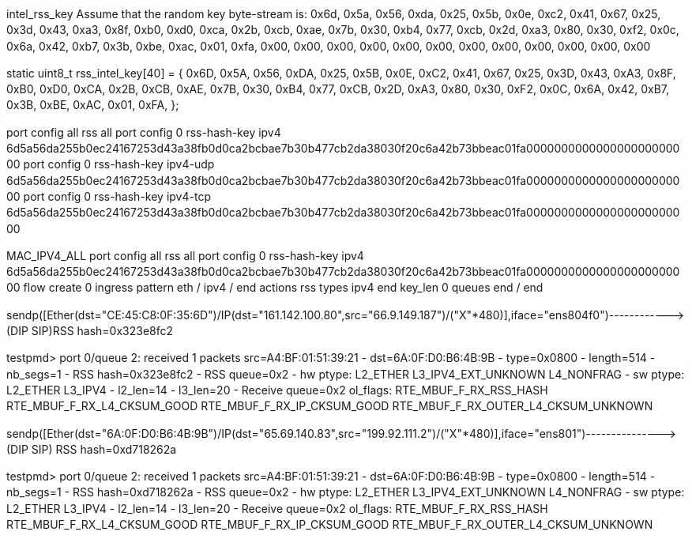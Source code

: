 

intel_rss_key
Assume that the random key byte-stream is:
0x6d, 0x5a, 0x56, 0xda, 0x25, 0x5b, 0x0e, 0xc2,
0x41, 0x67, 0x25, 0x3d, 0x43, 0xa3, 0x8f, 0xb0,
0xd0, 0xca, 0x2b, 0xcb, 0xae, 0x7b, 0x30, 0xb4,
0x77, 0xcb, 0x2d, 0xa3, 0x80, 0x30, 0xf2, 0x0c,
0x6a, 0x42, 0xb7, 0x3b, 0xbe, 0xac, 0x01, 0xfa,
0x00, 0x00, 0x00, 0x00, 0x00, 0x00, 0x00, 0x00,
0x00, 0x00, 0x00, 0x00



static uint8_t rss_intel_key[40] = {
	0x6D, 0x5A, 0x56, 0xDA, 0x25, 0x5B, 0x0E, 0xC2,
	0x41, 0x67, 0x25, 0x3D, 0x43, 0xA3, 0x8F, 0xB0,
	0xD0, 0xCA, 0x2B, 0xCB, 0xAE, 0x7B, 0x30, 0xB4,
	0x77, 0xCB, 0x2D, 0xA3, 0x80, 0x30, 0xF2, 0x0C,
	0x6A, 0x42, 0xB7, 0x3B, 0xBE, 0xAC, 0x01, 0xFA,
};


port config all rss all
port config 0 rss-hash-key ipv4 6d5a56da255b0ec24167253d43a38fb0d0ca2bcbae7b30b477cb2da38030f20c6a42b73bbeac01fa000000000000000000000000
port config 0 rss-hash-key ipv4-udp 6d5a56da255b0ec24167253d43a38fb0d0ca2bcbae7b30b477cb2da38030f20c6a42b73bbeac01fa000000000000000000000000
port config 0 rss-hash-key ipv4-tcp 6d5a56da255b0ec24167253d43a38fb0d0ca2bcbae7b30b477cb2da38030f20c6a42b73bbeac01fa000000000000000000000000




MAC_IPV4_ALL
port config all rss all
port config 0 rss-hash-key ipv4 6d5a56da255b0ec24167253d43a38fb0d0ca2bcbae7b30b477cb2da38030f20c6a42b73bbeac01fa000000000000000000000000
flow create 0 ingress pattern eth / ipv4 / end actions rss types ipv4 end key_len 0 queues end / end


sendp([Ether(dst="CE:45:C8:0F:35:6D")/IP(dst="161.142.100.80",src="66.9.149.187")/("X"*480)],iface="ens804f0")------------>(DIP SIP)RSS hash=0x323e8fc2


testpmd> port 0/queue 2: received 1 packets
  src=A4:BF:01:51:39:21 - dst=6A:0F:D0:B6:4B:9B - type=0x0800 - length=514 - nb_segs=1 - RSS hash=0x323e8fc2 - RSS queue=0x2 - hw ptype: L2_ETHER L3_IPV4_EXT_UNKNOWN L4_NONFRAG  - sw ptype: L2_ETHER L3_IPV4  - l2_len=14 - l3_len=20 - Receive queue=0x2
  ol_flags: RTE_MBUF_F_RX_RSS_HASH RTE_MBUF_F_RX_L4_CKSUM_GOOD RTE_MBUF_F_RX_IP_CKSUM_GOOD RTE_MBUF_F_RX_OUTER_L4_CKSUM_UNKNOWN



sendp([Ether(dst="6A:0F:D0:B6:4B:9B")/IP(dst="65.69.140.83",src="199.92.111.2")/("X"*480)],iface="ens801")--------------->(DIP SIP) RSS hash=0xd718262a

testpmd> port 0/queue 2: received 1 packets
  src=A4:BF:01:51:39:21 - dst=6A:0F:D0:B6:4B:9B - type=0x0800 - length=514 - nb_segs=1 - RSS hash=0xd718262a - RSS queue=0x2 - hw ptype: L2_ETHER L3_IPV4_EXT_UNKNOWN L4_NONFRAG  - sw ptype: L2_ETHER L3_IPV4  - l2_len=14 - l3_len=20 - Receive queue=0x2
  ol_flags: RTE_MBUF_F_RX_RSS_HASH RTE_MBUF_F_RX_L4_CKSUM_GOOD RTE_MBUF_F_RX_IP_CKSUM_GOOD RTE_MBUF_F_RX_OUTER_L4_CKSUM_UNKNOWN
